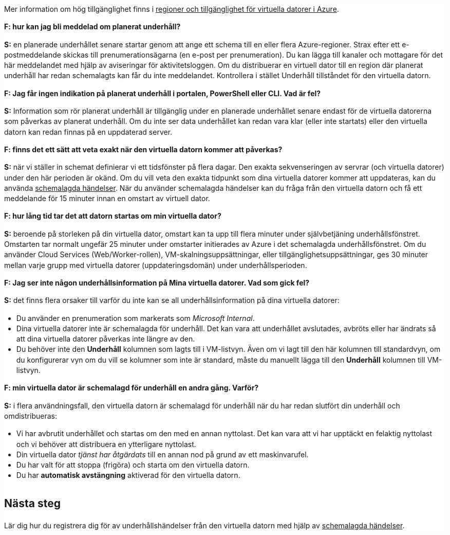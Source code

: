 Mer information om hög tillgänglighet finns i [regioner och tillgänglighet för virtuella datorer i Azure](../virtual-machines/windows/regions-and-availability.md).

**F: hur kan jag bli meddelad om planerat underhåll?**

**S:** en planerade underhållet senare startar genom att ange ett schema till en eller flera Azure-regioner. Strax efter ett e-postmeddelande skickas till prenumerationsägarna (en e-post per prenumeration). Du kan lägga till kanaler och mottagare för det här meddelandet med hjälp av aviseringar för aktivitetsloggen. Om du distribuerar en virtuell dator till en region där planerat underhåll har redan schemalagts kan får du inte meddelandet. Kontrollera i stället Underhåll tillståndet för den virtuella datorn.

**F: Jag får ingen indikation på planerat underhåll i portalen, PowerShell eller CLI. Vad är fel?**

**S:** Information som rör planerat underhåll är tillgänglig under en planerade underhållet senare endast för de virtuella datorerna som påverkas av planerat underhåll. Om du inte ser data underhållet kan redan vara klar (eller inte startats) eller den virtuella datorn kan redan finnas på en uppdaterad server.

**F: finns det ett sätt att veta exakt när den virtuella datorn kommer att påverkas?**

**S:** när vi ställer in schemat definierar vi ett tidsfönster på flera dagar. Den exakta sekvenseringen av servrar (och virtuella datorer) under den här perioden är okänd. Om du vill veta den exakta tidpunkt som dina virtuella datorer kommer att uppdateras, kan du använda [schemalagda händelser](../virtual-machines/windows/scheduled-events.md). När du använder schemalagda händelser kan du fråga från den virtuella datorn och få ett meddelande för 15 minuter innan en omstart av virtuell dator.

**F: hur lång tid tar det att datorn startas om min virtuella dator?**

**S:** beroende på storleken på din virtuella dator, omstart kan ta upp till flera minuter under självbetjäning underhållsfönstret. Omstarten tar normalt ungefär 25 minuter under omstarter initierades av Azure i det schemalagda underhållsfönstret. Om du använder Cloud Services (Web/Worker-rollen), VM-skalningsuppsättningar, eller tillgänglighetsuppsättningar, ges 30 minuter mellan varje grupp med virtuella datorer (uppdateringsdomän) under underhållsperioden. 

**F: Jag ser inte någon underhållsinformation på Mina virtuella datorer. Vad som gick fel?**

**S:** det finns flera orsaker till varför du inte kan se all underhållsinformation på dina virtuella datorer:
   - Du använder en prenumeration som markerats som *Microsoft Internal*.
   - Dina virtuella datorer inte är schemalagda för underhåll. Det kan vara att underhållet avslutades, avbröts eller har ändrats så att dina virtuella datorer påverkas inte längre av den.
   - Du behöver inte den **Underhåll** kolumnen som lagts till i VM-listvyn. Även om vi lagt till den här kolumnen till standardvyn, om du konfigurerar vyn om du vill se kolumner som inte är standard, måste du manuellt lägga till den **Underhåll** kolumnen till VM-listvyn.

**F: min virtuella dator är schemalagd för underhåll en andra gång. Varför?**

**S:** i flera användningsfall, den virtuella datorn är schemalagd för underhåll när du har redan slutfört din underhåll och omdistribueras:
   - Vi har avbrutit underhållet och startas om den med en annan nyttolast. Det kan vara att vi har upptäckt en felaktig nyttolast och vi behöver att distribuera en ytterligare nyttolast.
   - Din virtuella dator *tjänst har åtgärdats* till en annan nod på grund av ett maskinvarufel.
   - Du har valt för att stoppa (frigöra) och starta om den virtuella datorn.
   - Du har **automatisk avstängning** aktiverad för den virtuella datorn.

## <a name="next-steps"></a>Nästa steg

Lär dig hur du registrera dig för av underhållshändelser från den virtuella datorn med hjälp av [schemalagda händelser](../virtual-machines/windows/scheduled-events.md).

